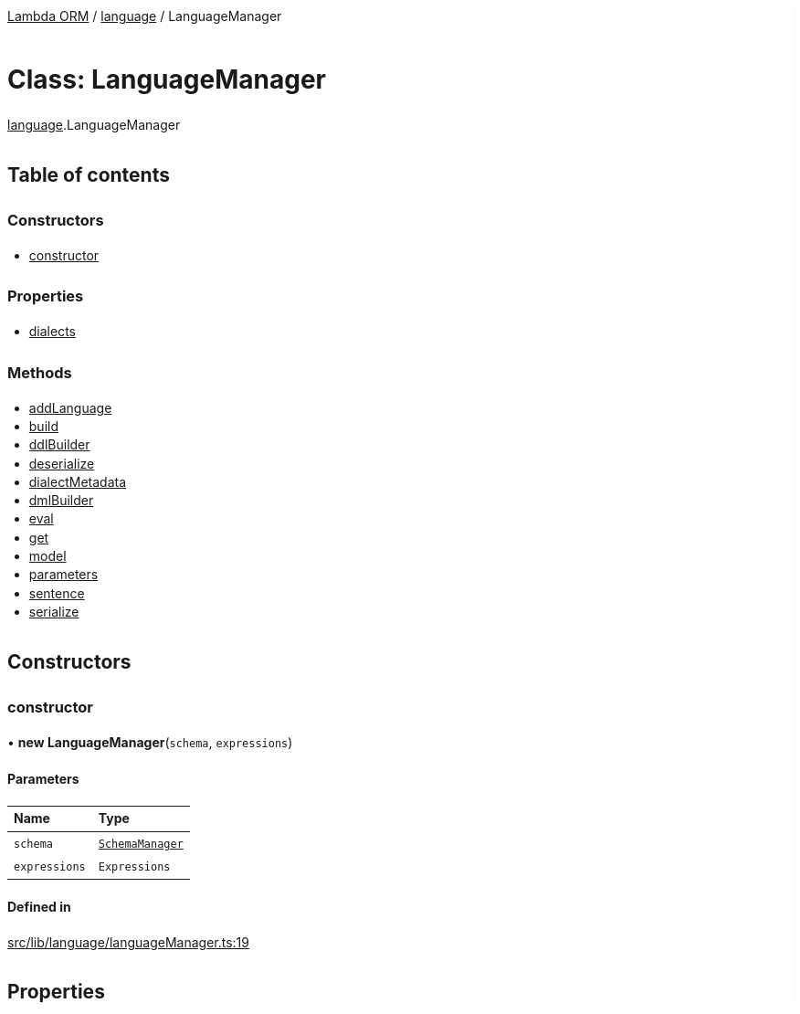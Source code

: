 [Lambda ORM](../README.md) / [language](../modules/language.md) / LanguageManager

# Class: LanguageManager

[language](../modules/language.md).LanguageManager

## Table of contents

### Constructors

- [constructor](language.LanguageManager.md#constructor)

### Properties

- [dialects](language.LanguageManager.md#dialects)

### Methods

- [addLanguage](language.LanguageManager.md#addlanguage)
- [build](language.LanguageManager.md#build)
- [ddlBuilder](language.LanguageManager.md#ddlbuilder)
- [deserialize](language.LanguageManager.md#deserialize)
- [dialectMetadata](language.LanguageManager.md#dialectmetadata)
- [dmlBuilder](language.LanguageManager.md#dmlbuilder)
- [eval](language.LanguageManager.md#eval)
- [get](language.LanguageManager.md#get)
- [model](language.LanguageManager.md#model)
- [parameters](language.LanguageManager.md#parameters)
- [sentence](language.LanguageManager.md#sentence)
- [serialize](language.LanguageManager.md#serialize)

## Constructors

### constructor

• **new LanguageManager**(`schema`, `expressions`)

#### Parameters

| Name | Type |
| :------ | :------ |
| `schema` | [`SchemaManager`](manager.SchemaManager.md) |
| `expressions` | `Expressions` |

#### Defined in

[src/lib/language/languageManager.ts:19](https://github.com/FlavioLionelRita/lambda-orm/blob/c4a0e00/src/lib/language/languageManager.ts#L19)

## Properties
